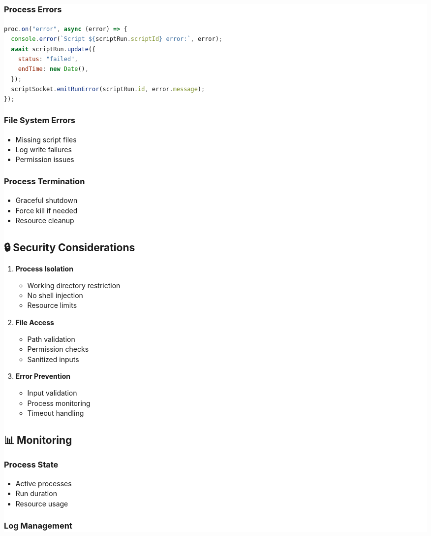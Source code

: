 ### Process Errors

```javascript
proc.on("error", async (error) => {
  console.error(`Script ${scriptRun.scriptId} error:`, error);
  await scriptRun.update({
    status: "failed",
    endTime: new Date(),
  });
  scriptSocket.emitRunError(scriptRun.id, error.message);
});
```

### File System Errors

- Missing script files
- Log write failures
- Permission issues

### Process Termination

- Graceful shutdown
- Force kill if needed
- Resource cleanup

## 🔒 Security Considerations

1. **Process Isolation**

   - Working directory restriction
   - No shell injection
   - Resource limits

2. **File Access**

   - Path validation
   - Permission checks
   - Sanitized inputs

3. **Error Prevention**
   - Input validation
   - Process monitoring
   - Timeout handling

## 📊 Monitoring

### Process State

- Active processes
- Run duration
- Resource usage

### Log Management
